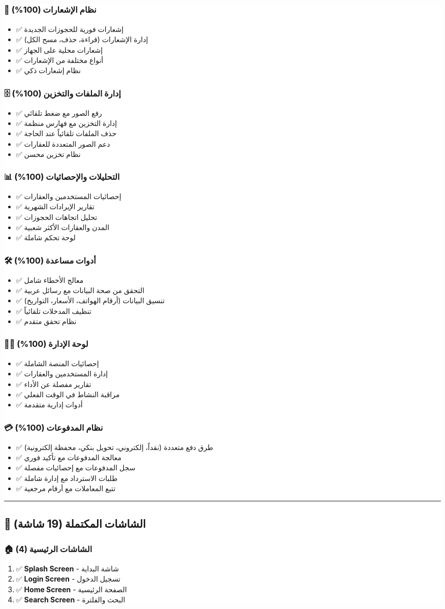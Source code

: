 ### 🔔 **نظام الإشعارات (100%)**
- ✅ إشعارات فورية للحجوزات الجديدة
- ✅ إدارة الإشعارات (قراءة، حذف، مسح الكل)
- ✅ إشعارات محلية على الجهاز
- ✅ أنواع مختلفة من الإشعارات
- ✅ نظام إشعارات ذكي

### 🗄️ **إدارة الملفات والتخزين (100%)**
- ✅ رفع الصور مع ضغط تلقائي
- ✅ إدارة التخزين مع فهارس منظمة
- ✅ حذف الملفات تلقائياً عند الحاجة
- ✅ دعم الصور المتعددة للعقارات
- ✅ نظام تخزين محسن

### 📊 **التحليلات والإحصائيات (100%)**
- ✅ إحصائيات المستخدمين والعقارات
- ✅ تقارير الإيرادات الشهرية
- ✅ تحليل اتجاهات الحجوزات
- ✅ المدن والعقارات الأكثر شعبية
- ✅ لوحة تحكم شاملة

### 🛠️ **أدوات مساعدة (100%)**
- ✅ معالج الأخطاء شامل
- ✅ التحقق من صحة البيانات مع رسائل عربية
- ✅ تنسيق البيانات (أرقام الهواتف، الأسعار، التواريخ)
- ✅ تنظيف المدخلات تلقائياً
- ✅ نظام تحقق متقدم

### 👨‍💼 **لوحة الإدارة (100%)**
- ✅ إحصائيات المنصة الشاملة
- ✅ إدارة المستخدمين والعقارات
- ✅ تقارير مفصلة عن الأداء
- ✅ مراقبة النشاط في الوقت الفعلي
- ✅ أدوات إدارية متقدمة

### 💳 **نظام المدفوعات (100%)**
- ✅ طرق دفع متعددة (نقداً، إلكتروني، تحويل بنكي، محفظة إلكترونية)
- ✅ معالجة المدفوعات مع تأكيد فوري
- ✅ سجل المدفوعات مع إحصائيات مفصلة
- ✅ طلبات الاسترداد مع إدارة شاملة
- ✅ تتبع المعاملات مع أرقام مرجعية

---

## 📱 الشاشات المكتملة (19 شاشة)

### 🏠 **الشاشات الرئيسية (4)**
1. ✅ **Splash Screen** - شاشة البداية
2. ✅ **Login Screen** - تسجيل الدخول
3. ✅ **Home Screen** - الصفحة الرئيسية
4. ✅ **Search Screen** - البحث والفلترة
